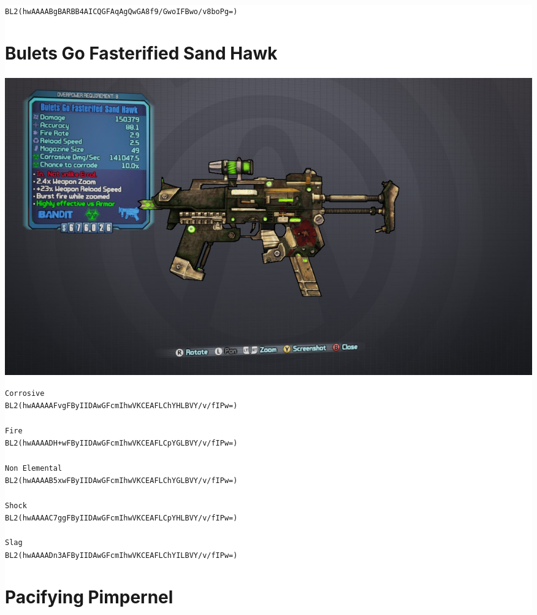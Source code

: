     BL2(hwAAAABgBARBB4AICQGFAqAgQwGA8f9/GwoIFBwo/v8boPg=)

# Bulets Go Fasterified Sand Hawk

![](./assets/weapon-sand-hawk.jpeg)

    Corrosive
    BL2(hwAAAAAFvgFByIIDAwGFcmIhwVKCEAFLChYHLBVY/v/fIPw=)

    Fire
    BL2(hwAAAADH+wFByIIDAwGFcmIhwVKCEAFLCpYGLBVY/v/fIPw=)

    Non Elemental
    BL2(hwAAAAB5xwFByIIDAwGFcmIhwVKCEAFLChYGLBVY/v/fIPw=)

    Shock
    BL2(hwAAAAC7ggFByIIDAwGFcmIhwVKCEAFLCpYHLBVY/v/fIPw=)

    Slag
    BL2(hwAAAADn3AFByIIDAwGFcmIhwVKCEAFLChYILBVY/v/fIPw=)

# Pacifying Pimpernel
